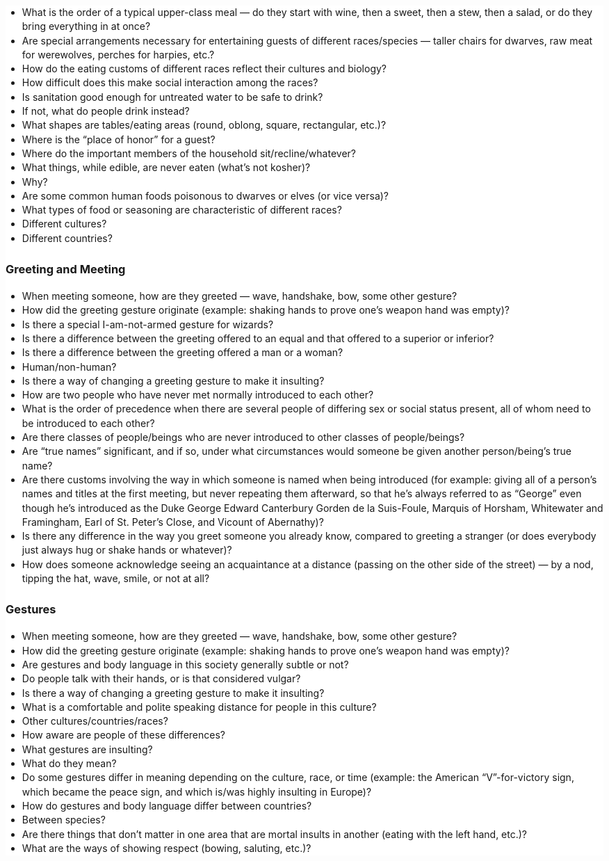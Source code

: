 - What is the order of a typical upper-class meal — do they start with wine, then a sweet, then a stew, then a salad, or do they bring everything in at once?
- Are special arrangements necessary for entertaining guests of different races/species — taller chairs for dwarves, raw meat for werewolves, perches for harpies, etc.? 
- How do the eating customs of different races reflect their cultures and biology? 
- How difficult does this make social interaction among the races?
- Is sanitation good enough for untreated water to be safe to drink? 
- If not, what do people drink instead?
- What shapes are tables/eating areas (round, oblong, square, rectangular, etc.)? 
- Where is the “place of honor” for a guest? 
- Where do the important members of the household sit/recline/whatever?
- What things, while edible, are never eaten (what’s not kosher)? 
- Why? 
- Are some common human foods poisonous to dwarves or elves (or vice versa)?
- What types of food or seasoning are characteristic of different races? 
- Different cultures? 
- Different countries?
### Greeting and Meeting
- When meeting someone, how are they greeted — wave, handshake, bow, some other gesture? 
- How did the greeting gesture originate (example: shaking hands to prove one’s weapon hand was empty)? 
- Is there a special I-am-not-armed gesture for wizards?
- Is there a difference between the greeting offered to an equal and that offered to a superior or inferior? 
- Is there a difference between the greeting offered a man or a woman? 
- Human/non-human?
- Is there a way of changing a greeting gesture to make it insulting?
- How are two people who have never met normally introduced to each other? 
- What is the order of precedence when there are several people of differing sex or social status present, all of whom need to be introduced to each other?
- Are there classes of people/beings who are never introduced to other classes of people/beings? 
- Are “true names” significant, and if so, under what circumstances would someone be given another person/being’s true name?
- Are there customs involving the way in which someone is named when being introduced (for example: giving all of a person’s names and titles at the first meeting, but never repeating them afterward, so that he’s always referred to as “George” even though he’s introduced as the Duke George Edward Canterbury Gorden de la Suis-Foule, Marquis of Horsham, Whitewater and Framingham, Earl of St. Peter’s Close, and Vicount of Abernathy)?
- Is there any difference in the way you greet someone you already know, compared to greeting a stranger (or does everybody just always hug or shake hands or whatever)? 
- How does someone acknowledge seeing an acquaintance at a distance (passing on the other side of the street) — by a nod, tipping the hat, wave, smile, or not at all?
### Gestures
- When meeting someone, how are they greeted — wave, handshake, bow, some other gesture? 
- How did the greeting gesture originate (example: shaking hands to prove one’s weapon hand was empty)?
- Are gestures and body language in this society generally subtle or not? 
- Do people talk with their hands, or is that considered vulgar?
- Is there a way of changing a greeting gesture to make it insulting?
- What is a comfortable and polite speaking distance for people in this culture? 
- Other cultures/countries/races? 
- How aware are people of these differences?
- What gestures are insulting? 
- What do they mean? 
- Do some gestures differ in meaning depending on the culture, race, or time (example: the American “V”-for-victory sign, which became the peace sign, and which is/was highly insulting in Europe)?
- How do gestures and body language differ between countries? 
- Between species? 
- Are there things that don’t matter in one area that are mortal insults in another (eating with the left hand, etc.)?
- What are the ways of showing respect (bowing, saluting, etc.)? 